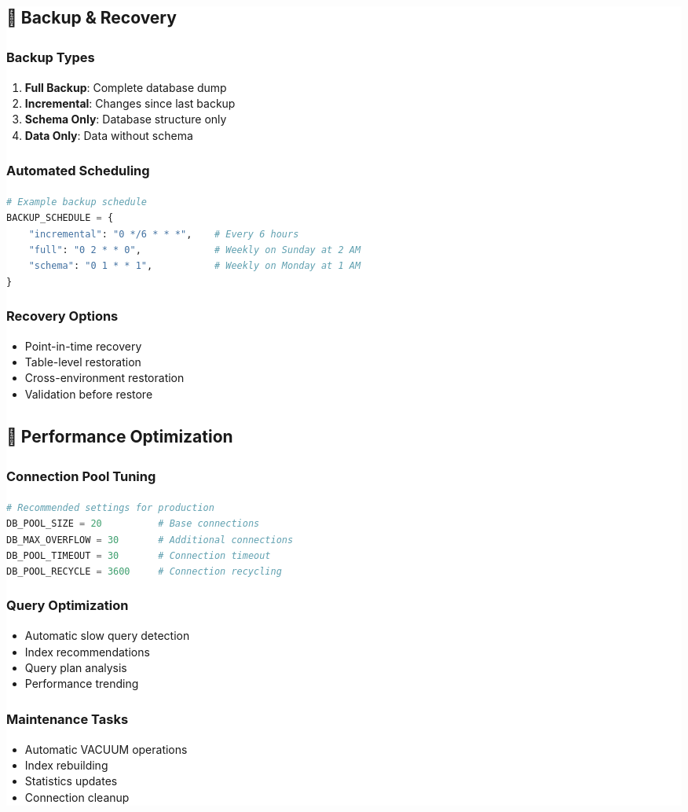 ## 💾 Backup & Recovery

### Backup Types

1. **Full Backup**: Complete database dump
2. **Incremental**: Changes since last backup
3. **Schema Only**: Database structure only
4. **Data Only**: Data without schema

### Automated Scheduling

```python
# Example backup schedule
BACKUP_SCHEDULE = {
    "incremental": "0 */6 * * *",    # Every 6 hours
    "full": "0 2 * * 0",             # Weekly on Sunday at 2 AM
    "schema": "0 1 * * 1",           # Weekly on Monday at 1 AM
}
```

### Recovery Options

- Point-in-time recovery
- Table-level restoration
- Cross-environment restoration
- Validation before restore

## 🔧 Performance Optimization

### Connection Pool Tuning

```python
# Recommended settings for production
DB_POOL_SIZE = 20          # Base connections
DB_MAX_OVERFLOW = 30       # Additional connections
DB_POOL_TIMEOUT = 30       # Connection timeout
DB_POOL_RECYCLE = 3600     # Connection recycling
```

### Query Optimization

- Automatic slow query detection
- Index recommendations
- Query plan analysis
- Performance trending

### Maintenance Tasks

- Automatic VACUUM operations
- Index rebuilding
- Statistics updates
- Connection cleanup
